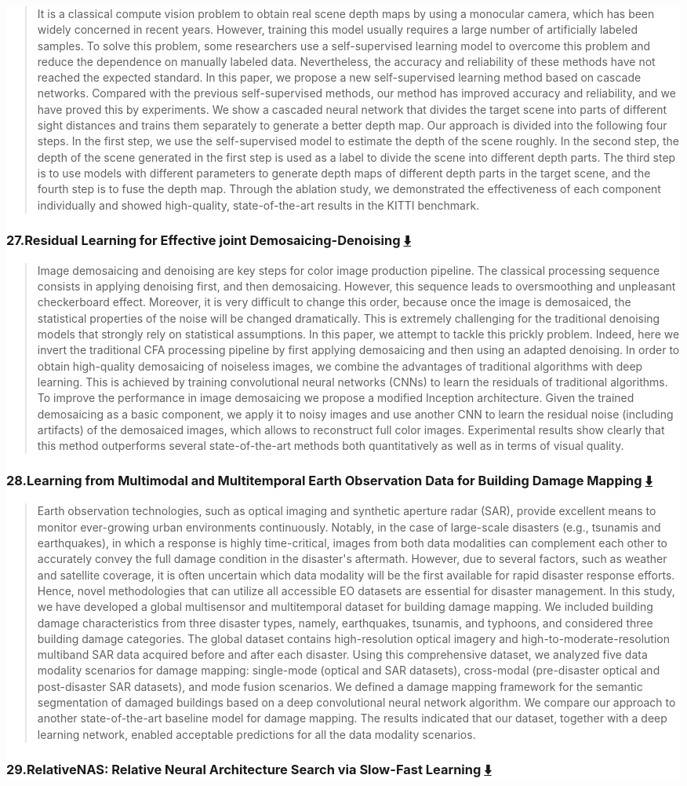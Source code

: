 >  It is a classical compute vision problem to obtain real scene depth maps by using a monocular camera, which has been widely concerned in recent years. However, training this model usually requires a large number of artificially labeled samples. To solve this problem, some researchers use a self-supervised learning model to overcome this problem and reduce the dependence on manually labeled data. Nevertheless, the accuracy and reliability of these methods have not reached the expected standard. In this paper, we propose a new self-supervised learning method based on cascade networks. Compared with the previous self-supervised methods, our method has improved accuracy and reliability, and we have proved this by experiments. We show a cascaded neural network that divides the target scene into parts of different sight distances and trains them separately to generate a better depth map. Our approach is divided into the following four steps. In the first step, we use the self-supervised model to estimate the depth of the scene roughly. In the second step, the depth of the scene generated in the first step is used as a label to divide the scene into different depth parts. The third step is to use models with different parameters to generate depth maps of different depth parts in the target scene, and the fourth step is to fuse the depth map. Through the ablation study, we demonstrated the effectiveness of each component individually and showed high-quality, state-of-the-art results in the KITTI benchmark.      
### 27.Residual Learning for Effective joint Demosaicing-Denoising  [ :arrow_down: ](https://arxiv.org/pdf/2009.06205.pdf)
>  Image demosaicing and denoising are key steps for color image production pipeline. The classical processing sequence consists in applying denoising first, and then demosaicing. However, this sequence leads to oversmoothing and unpleasant checkerboard effect. Moreover, it is very difficult to change this order, because once the image is demosaiced, the statistical properties of the noise will be changed dramatically. This is extremely challenging for the traditional denoising models that strongly rely on statistical assumptions. In this paper, we attempt to tackle this prickly problem. Indeed, here we invert the traditional CFA processing pipeline by first applying demosaicing and then using an adapted denoising. In order to obtain high-quality demosaicing of noiseless images, we combine the advantages of traditional algorithms with deep learning. This is achieved by training convolutional neural networks (CNNs) to learn the residuals of traditional algorithms. To improve the performance in image demosaicing we propose a modified Inception architecture. Given the trained demosaicing as a basic component, we apply it to noisy images and use another CNN to learn the residual noise (including artifacts) of the demosaiced images, which allows to reconstruct full color images. Experimental results show clearly that this method outperforms several state-of-the-art methods both quantitatively as well as in terms of visual quality.      
### 28.Learning from Multimodal and Multitemporal Earth Observation Data for Building Damage Mapping  [ :arrow_down: ](https://arxiv.org/pdf/2009.06200.pdf)
>  Earth observation technologies, such as optical imaging and synthetic aperture radar (SAR), provide excellent means to monitor ever-growing urban environments continuously. Notably, in the case of large-scale disasters (e.g., tsunamis and earthquakes), in which a response is highly time-critical, images from both data modalities can complement each other to accurately convey the full damage condition in the disaster's aftermath. However, due to several factors, such as weather and satellite coverage, it is often uncertain which data modality will be the first available for rapid disaster response efforts. Hence, novel methodologies that can utilize all accessible EO datasets are essential for disaster management. In this study, we have developed a global multisensor and multitemporal dataset for building damage mapping. We included building damage characteristics from three disaster types, namely, earthquakes, tsunamis, and typhoons, and considered three building damage categories. The global dataset contains high-resolution optical imagery and high-to-moderate-resolution multiband SAR data acquired before and after each disaster. Using this comprehensive dataset, we analyzed five data modality scenarios for damage mapping: single-mode (optical and SAR datasets), cross-modal (pre-disaster optical and post-disaster SAR datasets), and mode fusion scenarios. We defined a damage mapping framework for the semantic segmentation of damaged buildings based on a deep convolutional neural network algorithm. We compare our approach to another state-of-the-art baseline model for damage mapping. The results indicated that our dataset, together with a deep learning network, enabled acceptable predictions for all the data modality scenarios.      
### 29.RelativeNAS: Relative Neural Architecture Search via Slow-Fast Learning  [ :arrow_down: ](https://arxiv.org/pdf/2009.06193.pdf)